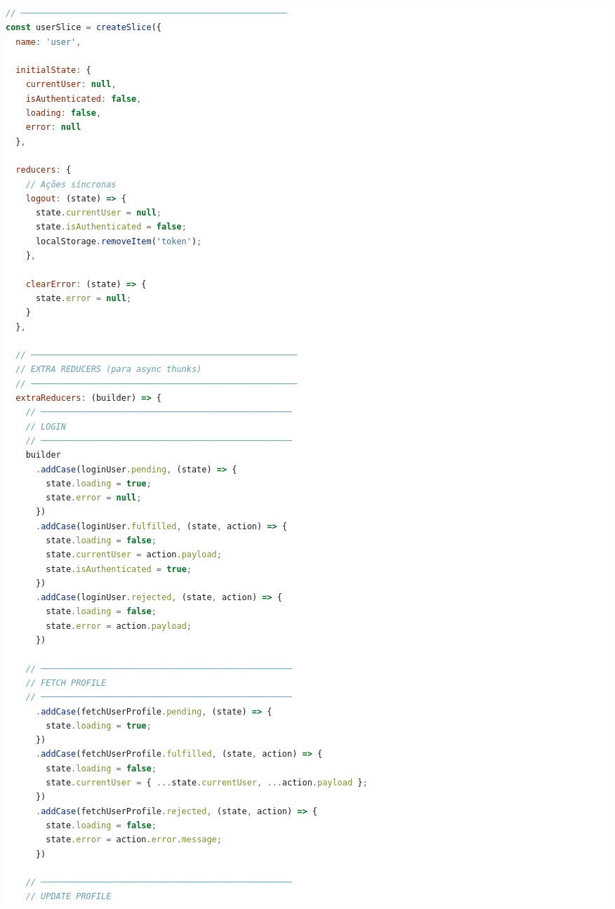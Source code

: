 ```jsx
// ─────────────────────────────────────────────────────
const userSlice = createSlice({
  name: 'user',
  
  initialState: {
    currentUser: null,
    isAuthenticated: false,
    loading: false,
    error: null
  },

  reducers: {
    // Ações síncronas
    logout: (state) => {
      state.currentUser = null;
      state.isAuthenticated = false;
      localStorage.removeItem('token');
    },

    clearError: (state) => {
      state.error = null;
    }
  },

  // ─────────────────────────────────────────────────────
  // EXTRA REDUCERS (para async thunks)
  // ─────────────────────────────────────────────────────
  extraReducers: (builder) => {
    // ──────────────────────────────────────────────────
    // LOGIN
    // ──────────────────────────────────────────────────
    builder
      .addCase(loginUser.pending, (state) => {
        state.loading = true;
        state.error = null;
      })
      .addCase(loginUser.fulfilled, (state, action) => {
        state.loading = false;
        state.currentUser = action.payload;
        state.isAuthenticated = true;
      })
      .addCase(loginUser.rejected, (state, action) => {
        state.loading = false;
        state.error = action.payload;
      })

    // ──────────────────────────────────────────────────
    // FETCH PROFILE
    // ──────────────────────────────────────────────────
      .addCase(fetchUserProfile.pending, (state) => {
        state.loading = true;
      })
      .addCase(fetchUserProfile.fulfilled, (state, action) => {
        state.loading = false;
        state.currentUser = { ...state.currentUser, ...action.payload };
      })
      .addCase(fetchUserProfile.rejected, (state, action) => {
        state.loading = false;
        state.error = action.error.message;
      })

    // ──────────────────────────────────────────────────
    // UPDATE PROFILE
```